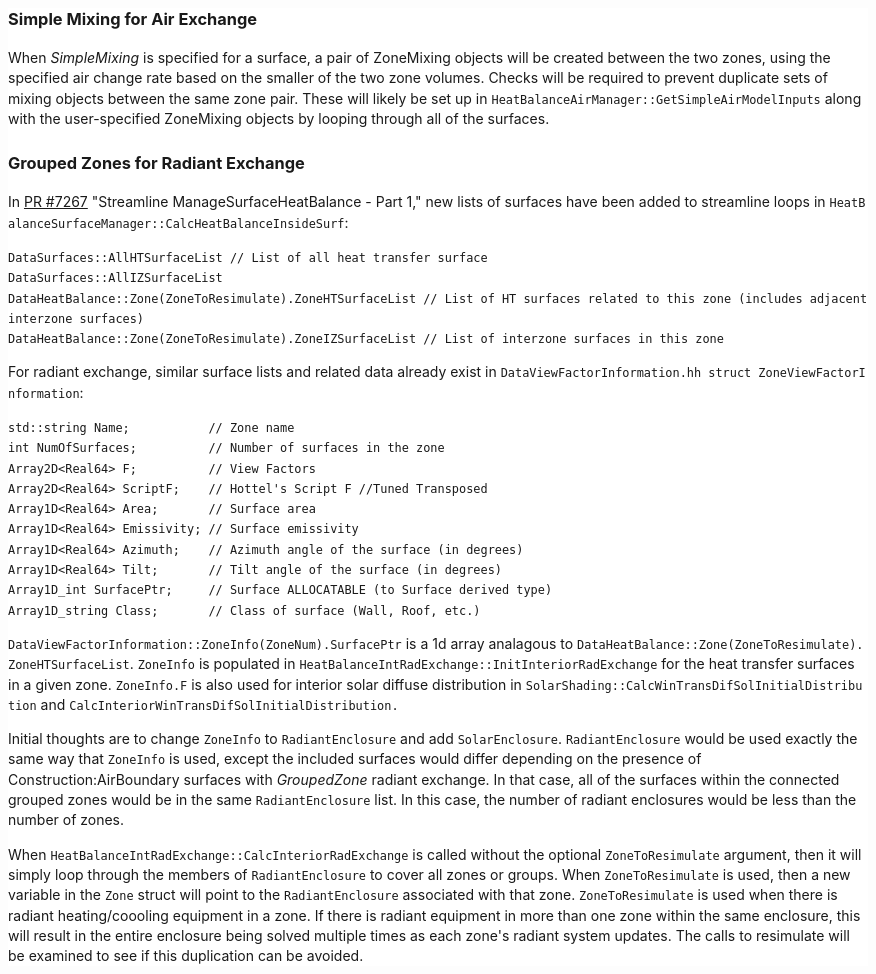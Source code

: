 ### Simple Mixing for Air Exchange ###
When *SimpleMixing* is specified for a surface, a pair of ZoneMixing objects will be created between the two zones, using the specified
air change rate based on the smaller of the two zone volumes. Checks will be required to prevent duplicate sets of mixing objects between the same
zone pair. These will likely be set up in `HeatBalanceAirManager::GetSimpleAirModelInputs` along with the user-specified ZoneMixing objects by looping
through all of the surfaces. 

### Grouped Zones for Radiant Exchange ###

In [PR #7267](https://github.com/NREL/EnergyPlus/pull/7267/files) "Streamline ManageSurfaceHeatBalance - Part 1,"
new lists of surfaces have been added to streamline loops in `HeatBalanceSurfaceManager::CalcHeatBalanceInsideSurf`:

    DataSurfaces::AllHTSurfaceList // List of all heat transfer surface
    DataSurfaces::AllIZSurfaceList
    DataHeatBalance::Zone(ZoneToResimulate).ZoneHTSurfaceList // List of HT surfaces related to this zone (includes adjacent interzone surfaces)
    DataHeatBalance::Zone(ZoneToResimulate).ZoneIZSurfaceList // List of interzone surfaces in this zone

For radiant exchange, similar surface lists and related data already exist in `DataViewFactorInformation.hh struct ZoneViewFactorInformation`:  

    std::string Name;           // Zone name
    int NumOfSurfaces;          // Number of surfaces in the zone
    Array2D<Real64> F;          // View Factors
    Array2D<Real64> ScriptF;    // Hottel's Script F //Tuned Transposed
    Array1D<Real64> Area;       // Surface area
    Array1D<Real64> Emissivity; // Surface emissivity
    Array1D<Real64> Azimuth;    // Azimuth angle of the surface (in degrees)
    Array1D<Real64> Tilt;       // Tilt angle of the surface (in degrees)
    Array1D_int SurfacePtr;     // Surface ALLOCATABLE (to Surface derived type)
    Array1D_string Class;       // Class of surface (Wall, Roof, etc.)

`DataViewFactorInformation::ZoneInfo(ZoneNum).SurfacePtr` is a 1d array analagous to `DataHeatBalance::Zone(ZoneToResimulate).ZoneHTSurfaceList`.
`ZoneInfo` is populated in `HeatBalanceIntRadExchange::InitInteriorRadExchange` for the heat transfer surfaces in a given zone. `ZoneInfo.F` is
also used for interior solar diffuse distribution in `SolarShading::CalcWinTransDifSolInitialDistribution` and `CalcInteriorWinTransDifSolInitialDistribution.`

Initial thoughts are to change `ZoneInfo` to `RadiantEnclosure` and add `SolarEnclosure`. `RadiantEnclosure` would be used exactly the same way 
that `ZoneInfo` is used, except the included surfaces would differ depending on the presence of Construction:AirBoundary surfaces with *GroupedZone* radiant
exchange. In that case, all of the surfaces within the connected grouped zones would be in the same `RadiantEnclosure` list. In this case, the number of
radiant enclosures would be less than the number of zones. 

When `HeatBalanceIntRadExchange::CalcInteriorRadExchange` is called without the optional `ZoneToResimulate`
argument, then it will simply loop through the members of `RadiantEnclosure` to cover all zones or groups. When `ZoneToResimulate` is used, then a new variable in the `Zone` struct will
point to the `RadiantEnclosure` associated with that zone. `ZoneToResimulate` is used when there is radiant heating/coooling equipment in a zone. If there is
radiant equipment in more than one zone within the same enclosure, this will result in the entire enclosure being solved multiple times as each zone's
radiant system updates. The calls to resimulate will be examined to see if this duplication can be avoided.
